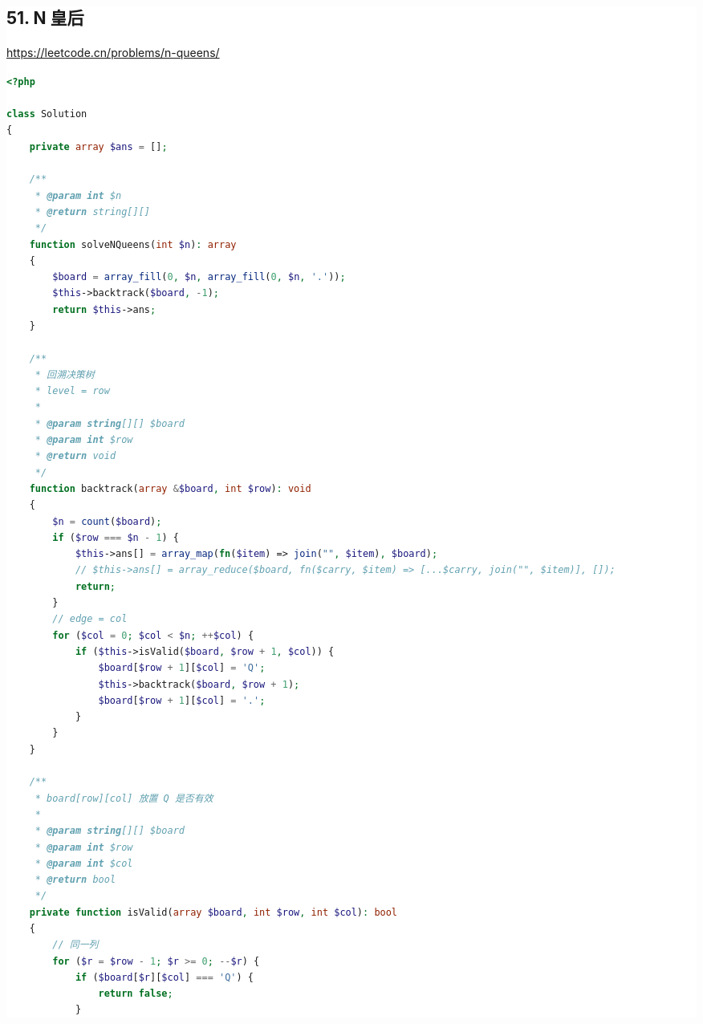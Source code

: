 ## 51. N 皇后

<https://leetcode.cn/problems/n-queens/>

```php
<?php

class Solution
{
    private array $ans = [];

    /**
     * @param int $n
     * @return string[][]
     */
    function solveNQueens(int $n): array
    {
        $board = array_fill(0, $n, array_fill(0, $n, '.'));
        $this->backtrack($board, -1);
        return $this->ans;
    }

    /**
     * 回溯决策树
     * level = row
     *
     * @param string[][] $board
     * @param int $row
     * @return void
     */
    function backtrack(array &$board, int $row): void
    {
        $n = count($board);
        if ($row === $n - 1) {
            $this->ans[] = array_map(fn($item) => join("", $item), $board);
            // $this->ans[] = array_reduce($board, fn($carry, $item) => [...$carry, join("", $item)], []);
            return;
        }
        // edge = col
        for ($col = 0; $col < $n; ++$col) {
            if ($this->isValid($board, $row + 1, $col)) {
                $board[$row + 1][$col] = 'Q';
                $this->backtrack($board, $row + 1);
                $board[$row + 1][$col] = '.';
            }
        }
    }

    /**
     * board[row][col] 放置 Q 是否有效
     *
     * @param string[][] $board
     * @param int $row
     * @param int $col
     * @return bool
     */
    private function isValid(array $board, int $row, int $col): bool
    {
        // 同一列
        for ($r = $row - 1; $r >= 0; --$r) {
            if ($board[$r][$col] === 'Q') {
                return false;
            }
```
